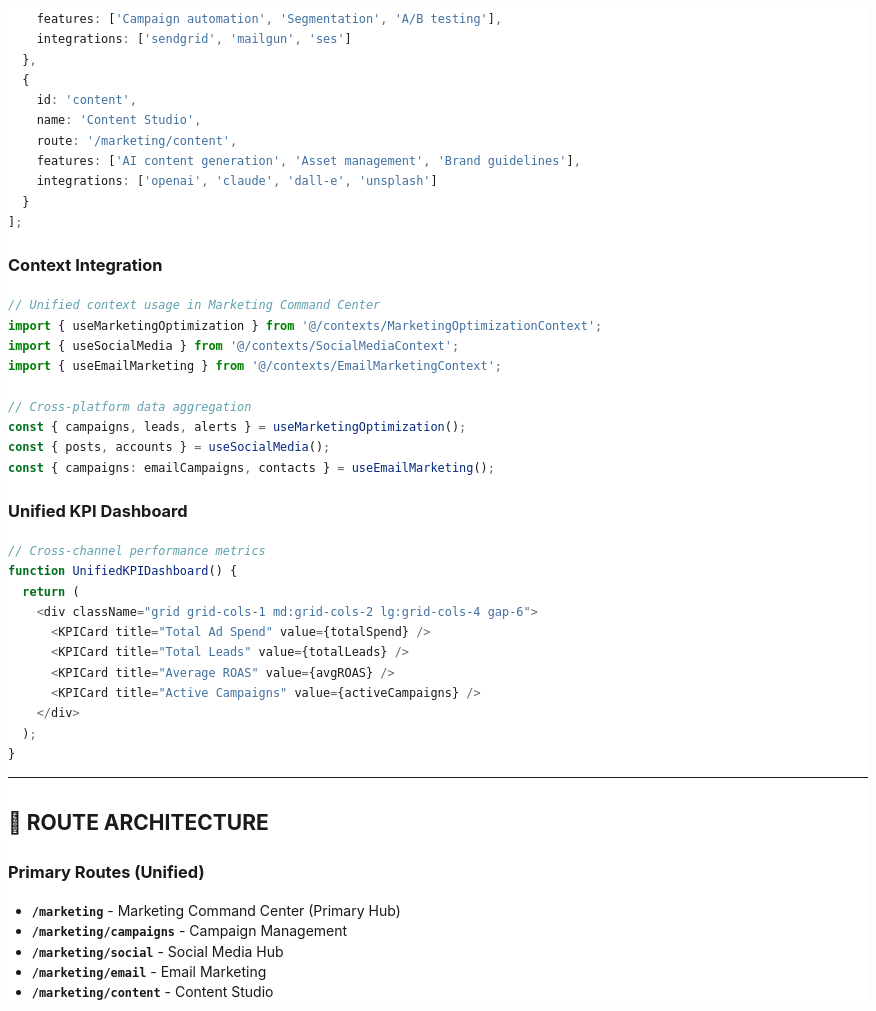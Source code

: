 ```typescript
    features: ['Campaign automation', 'Segmentation', 'A/B testing'],
    integrations: ['sendgrid', 'mailgun', 'ses']
  },
  {
    id: 'content',
    name: 'Content Studio',
    route: '/marketing/content',
    features: ['AI content generation', 'Asset management', 'Brand guidelines'],
    integrations: ['openai', 'claude', 'dall-e', 'unsplash']
  }
];
```

### **Context Integration**
```typescript
// Unified context usage in Marketing Command Center
import { useMarketingOptimization } from '@/contexts/MarketingOptimizationContext';
import { useSocialMedia } from '@/contexts/SocialMediaContext';
import { useEmailMarketing } from '@/contexts/EmailMarketingContext';

// Cross-platform data aggregation
const { campaigns, leads, alerts } = useMarketingOptimization();
const { posts, accounts } = useSocialMedia();
const { campaigns: emailCampaigns, contacts } = useEmailMarketing();
```

### **Unified KPI Dashboard**
```typescript
// Cross-channel performance metrics
function UnifiedKPIDashboard() {
  return (
    <div className="grid grid-cols-1 md:grid-cols-2 lg:grid-cols-4 gap-6">
      <KPICard title="Total Ad Spend" value={totalSpend} />
      <KPICard title="Total Leads" value={totalLeads} />
      <KPICard title="Average ROAS" value={avgROAS} />
      <KPICard title="Active Campaigns" value={activeCampaigns} />
    </div>
  );
}
```

---

## 🔄 **ROUTE ARCHITECTURE**

### **Primary Routes (Unified)**
- **`/marketing`** - Marketing Command Center (Primary Hub)
- **`/marketing/campaigns`** - Campaign Management
- **`/marketing/social`** - Social Media Hub  
- **`/marketing/email`** - Email Marketing
- **`/marketing/content`** - Content Studio
